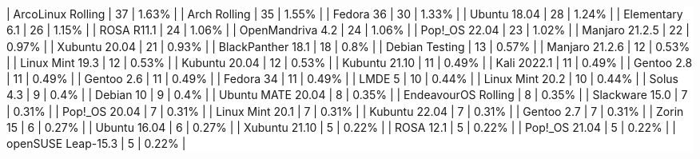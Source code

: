 | ArcoLinux Rolling    | 37       | 1.63%   |
| Arch Rolling         | 35       | 1.55%   |
| Fedora 36            | 30       | 1.33%   |
| Ubuntu 18.04         | 28       | 1.24%   |
| Elementary 6.1       | 26       | 1.15%   |
| ROSA R11.1           | 24       | 1.06%   |
| OpenMandriva 4.2     | 24       | 1.06%   |
| Pop!_OS 22.04        | 23       | 1.02%   |
| Manjaro 21.2.5       | 22       | 0.97%   |
| Xubuntu 20.04        | 21       | 0.93%   |
| BlackPanther 18.1    | 18       | 0.8%    |
| Debian Testing       | 13       | 0.57%   |
| Manjaro 21.2.6       | 12       | 0.53%   |
| Linux Mint 19.3      | 12       | 0.53%   |
| Kubuntu 20.04        | 12       | 0.53%   |
| Kubuntu 21.10        | 11       | 0.49%   |
| Kali 2022.1          | 11       | 0.49%   |
| Gentoo 2.8           | 11       | 0.49%   |
| Gentoo 2.6           | 11       | 0.49%   |
| Fedora 34            | 11       | 0.49%   |
| LMDE 5               | 10       | 0.44%   |
| Linux Mint 20.2      | 10       | 0.44%   |
| Solus 4.3            | 9        | 0.4%    |
| Debian 10            | 9        | 0.4%    |
| Ubuntu MATE 20.04    | 8        | 0.35%   |
| EndeavourOS Rolling  | 8        | 0.35%   |
| Slackware 15.0       | 7        | 0.31%   |
| Pop!_OS 20.04        | 7        | 0.31%   |
| Linux Mint 20.1      | 7        | 0.31%   |
| Kubuntu 22.04        | 7        | 0.31%   |
| Gentoo 2.7           | 7        | 0.31%   |
| Zorin 15             | 6        | 0.27%   |
| Ubuntu 16.04         | 6        | 0.27%   |
| Xubuntu 21.10        | 5        | 0.22%   |
| ROSA 12.1            | 5        | 0.22%   |
| Pop!_OS 21.04        | 5        | 0.22%   |
| openSUSE Leap-15.3   | 5        | 0.22%   |